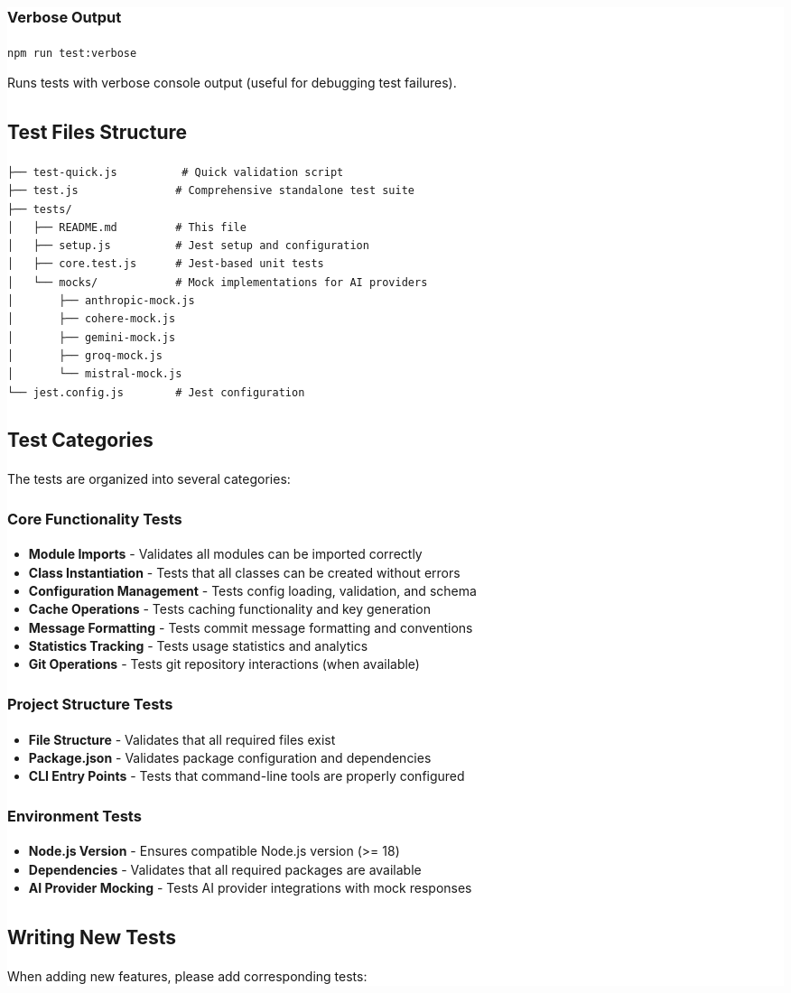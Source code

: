 ### Verbose Output
```bash
npm run test:verbose
```
Runs tests with verbose console output (useful for debugging test failures).

## Test Files Structure

```
├── test-quick.js          # Quick validation script
├── test.js               # Comprehensive standalone test suite
├── tests/
│   ├── README.md         # This file
│   ├── setup.js          # Jest setup and configuration
│   ├── core.test.js      # Jest-based unit tests
│   └── mocks/            # Mock implementations for AI providers
│       ├── anthropic-mock.js
│       ├── cohere-mock.js
│       ├── gemini-mock.js
│       ├── groq-mock.js
│       └── mistral-mock.js
└── jest.config.js        # Jest configuration
```

## Test Categories

The tests are organized into several categories:

### Core Functionality Tests
- **Module Imports** - Validates all modules can be imported correctly
- **Class Instantiation** - Tests that all classes can be created without errors
- **Configuration Management** - Tests config loading, validation, and schema
- **Cache Operations** - Tests caching functionality and key generation
- **Message Formatting** - Tests commit message formatting and conventions
- **Statistics Tracking** - Tests usage statistics and analytics
- **Git Operations** - Tests git repository interactions (when available)

### Project Structure Tests
- **File Structure** - Validates that all required files exist
- **Package.json** - Validates package configuration and dependencies
- **CLI Entry Points** - Tests that command-line tools are properly configured

### Environment Tests
- **Node.js Version** - Ensures compatible Node.js version (>= 18)
- **Dependencies** - Validates that all required packages are available
- **AI Provider Mocking** - Tests AI provider integrations with mock responses

## Writing New Tests

When adding new features, please add corresponding tests:
